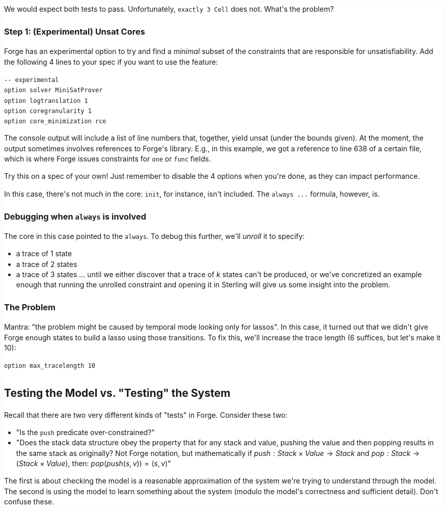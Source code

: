 We would expect both tests to pass. Unfortunately, `exactly 3 Cell` does not. What's the problem?

### Step 1: (Experimental) Unsat Cores

Forge has an experimental option to try and find a _minimal_ subset of the constraints that are responsible for unsatisfiability. Add the following 4 lines to your spec if you want to use the feature:

```alloy
-- experimental 
option solver MiniSatProver
option logtranslation 1
option coregranularity 1
option core_minimization rce
```

The console output will include a list of line numbers that, together, yield unsat (under the bounds given). At the moment, the output sometimes involves references to Forge's library. E.g., in this example, we got a reference to line 638 of a certain file, which is where Forge issues constraints for `one` or `func` fields. 

Try this on a spec of your own! Just remember to disable the 4 options when you're done, as they can impact performance.

In this case, there's not much in the core: `init`, for instance, isn't included. The `always ...` formula, however, is. 

### Debugging when `always` is involved

The core in this case pointed to the `always`. To debug this further, we'll _unroll_ it to specify:
* a trace of 1 state
* a trace of 2 states
* a trace of 3 states ...
until we either discover that a trace of $k$ states can't be produced, or we've concretized an example enough that running the unrolled constraint and opening it in Sterling will give us some insight into the problem.

### The Problem

Mantra: "the problem might be caused by temporal mode looking only for lassos". In this case, it turned out that we didn't give Forge enough states to build a lasso using those transitions. To fix this, we'll increase the trace length (6 suffices, but let's make it 10):

`option max_tracelength 10`

## Testing the Model vs. "Testing" the System

Recall that there are two very different kinds of "tests" in Forge. Consider these two:

* "Is the `push` predicate over-constrained?"
* "Does the stack data structure obey the property that for any stack and value, pushing the value and then popping results in the same stack as originally? Not Forge notation, but mathematically if $push: Stack \times Value \rightarrow Stack$ and $pop: Stack \rightarrow (Stack \times Value)$, then: $pop(push(s, v)) = (s, v)$"

The first is about checking the model is a reasonable approximation of the system we're trying to understand through the model. The second is using the model to learn something about the system (modulo the model's correctness and sufficient detail). Don't confuse these.